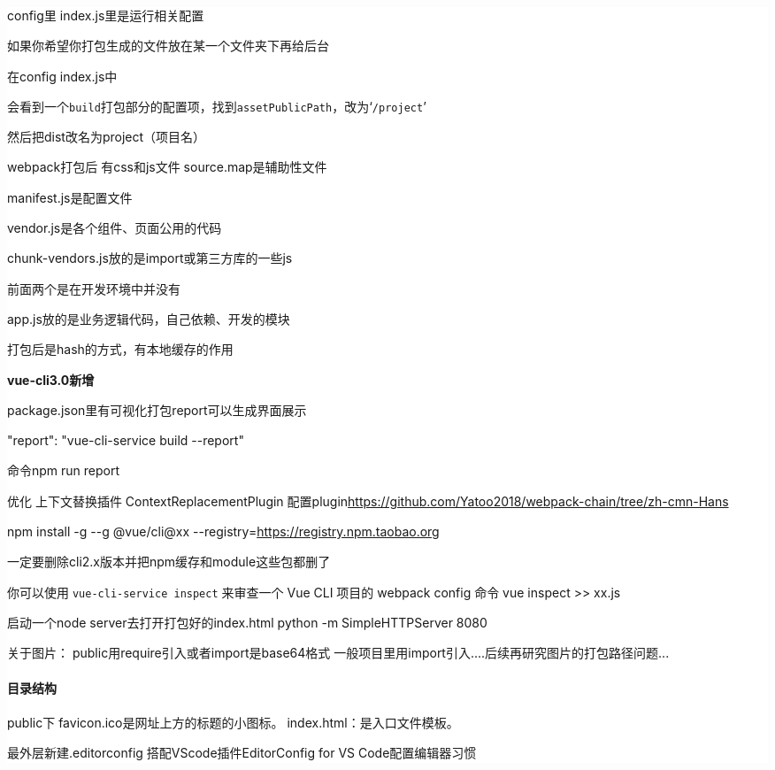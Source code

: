 config里 index.js里是运行相关配置



如果你希望你打包生成的文件放在某一个文件夹下再给后台 

在config  index.js中

会看到一个`build`打包部分的配置项，找到`assetPublicPath`，改为‘`/project`’ 

然后把dist改名为project（项目名）



webpack打包后 有css和js文件 source.map是辅助性文件

manifest.js是配置文件

vendor.js是各个组件、页面公用的代码

chunk-vendors.js放的是import或第三方库的一些js

前面两个是在开发环境中并没有

app.js放的是业务逻辑代码，自己依赖、开发的模块

打包后是hash的方式，有本地缓存的作用



**vue-cli3.0新增**

package.json里有可视化打包report可以生成界面展示

"report": "vue-cli-service build --report" 

命令npm run report



优化 上下文替换插件 ContextReplacementPlugin
配置plugin<https://github.com/Yatoo2018/webpack-chain/tree/zh-cmn-Hans> 

npm install -g --g @vue/cli@xx --registry=https://registry.npm.taobao.org

一定要删除cli2.x版本并把npm缓存和module这些包都删了

你可以使用 `vue-cli-service inspect` 来审查一个 Vue CLI 项目的 webpack config 
命令 vue inspect >> xx.js

启动一个node server去打开打包好的index.html
python -m SimpleHTTPServer 8080


关于图片：
public用require引入或者import是base64格式
一般项目里用import引入....后续再研究图片的打包路径问题...


#### 目录结构 

public下
favicon.ico是网址上方的标题的小图标。
index.html：是入口文件模板。

最外层新建.editorconfig 搭配VScode插件EditorConfig for VS Code配置编辑器习惯
